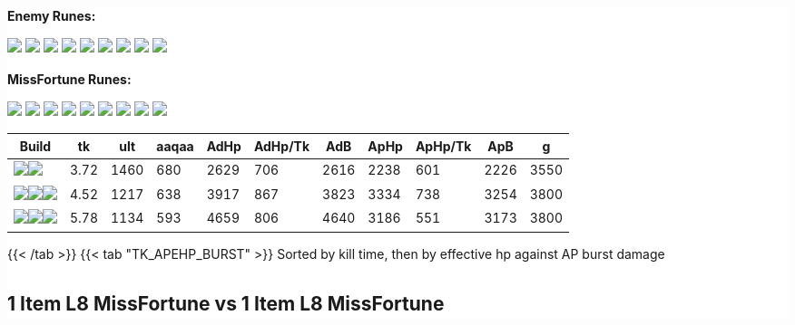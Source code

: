 

**Enemy Runes:**





![](/Styles/Precision/PressTheAttack/PressTheAttack.png)
![](/Styles/Precision/Overheal.png)
![](/Styles/Precision/LegendAlacrity/LegendAlacrity.png)
![](/Styles/Precision/CutDown/CutDown.png)
![](/Styles/Sorcery/AbsoluteFocus/AbsoluteFocus.png)
![](/Styles/Sorcery/GatheringStorm/GatheringStorm.png)
![](/StatMods/StatModsAdaptiveForceIcon.png)
![](/StatMods/StatModsAdaptiveForceIcon.png)
![](/StatMods/StatModsArmorIcon.png)



**MissFortune Runes:**


![](/Styles/Precision/PressTheAttack/PressTheAttack.png)
![](/Styles/Precision/Overheal.png)
![](/Styles/Precision/LegendBloodline/LegendBloodline.png)
![](/Styles/Precision/CoupDeGrace/CoupDeGrace.png)
![](/Styles/Sorcery/AbsoluteFocus/AbsoluteFocus.png)
![](/Styles/Sorcery/GatheringStorm/GatheringStorm.png)
![](/StatMods/StatModsAdaptiveForceIcon.png)
![](/StatMods/StatModsAdaptiveForceIcon.png)
![](/StatMods/StatModsArmorIcon.png)





 Build |tk|ult|aaqaa|AdHp|AdHp/Tk|AdB|ApHp|ApHp/Tk|ApB|g
-|-|-|-|-|-|-|-|-|-|-
![](/item/6691.png)![](/item/1055.png)|3.72|1460|680|2629|706|2616|2238|601|2226|3550
![](/item/6673.png)![](/item/1055.png)![](/item/1036.png)|4.52|1217|638|3917|867|3823|3334|738|3254|3800
![](/item/3026.png)![](/item/1055.png)![](/item/1036.png)|5.78|1134|593|4659|806|4640|3186|551|3173|3800
{{< /tab >}}
{{< tab "TK_APEHP_BURST" >}}
Sorted by kill time, then by effective hp against AP burst damage
## 1 Item L8 MissFortune vs 1 Item L8 MissFortune
